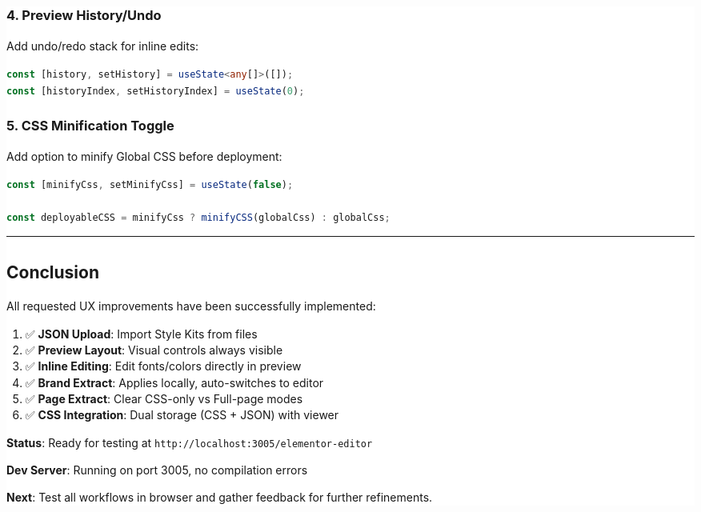 ### 4. Preview History/Undo
Add undo/redo stack for inline edits:
```typescript
const [history, setHistory] = useState<any[]>([]);
const [historyIndex, setHistoryIndex] = useState(0);
```

### 5. CSS Minification Toggle
Add option to minify Global CSS before deployment:
```typescript
const [minifyCss, setMinifyCss] = useState(false);

const deployableCSS = minifyCss ? minifyCSS(globalCss) : globalCss;
```

---

## Conclusion

All requested UX improvements have been successfully implemented:

1. ✅ **JSON Upload**: Import Style Kits from files
2. ✅ **Preview Layout**: Visual controls always visible
3. ✅ **Inline Editing**: Edit fonts/colors directly in preview
4. ✅ **Brand Extract**: Applies locally, auto-switches to editor
5. ✅ **Page Extract**: Clear CSS-only vs Full-page modes
6. ✅ **CSS Integration**: Dual storage (CSS + JSON) with viewer

**Status**: Ready for testing at `http://localhost:3005/elementor-editor`

**Dev Server**: Running on port 3005, no compilation errors

**Next**: Test all workflows in browser and gather feedback for further refinements.
